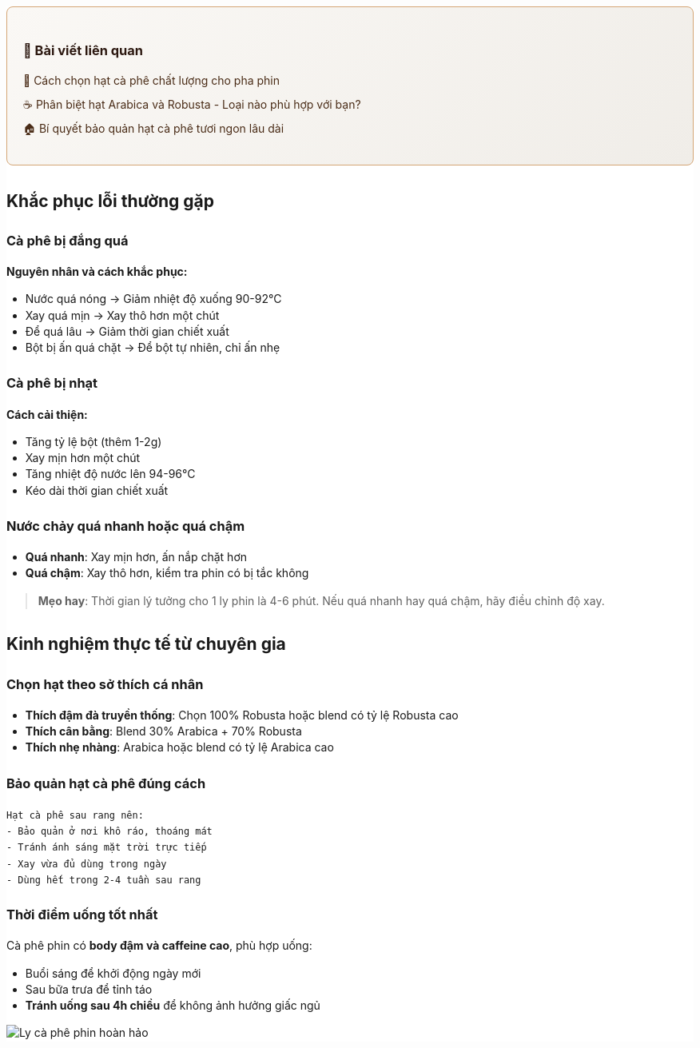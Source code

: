 

<div class="related-posts" style="background: linear-gradient(135deg, #faf8f5, #f0ede8); border: 1px solid #d4a574; border-radius: 8px; padding: 20px; margin: 30px 0;" bis_skin_checked="1">
    <h3 style="color: #2c1810; margin-bottom: 15px;">📖 Bài viết liên quan</h3>
    <ul class="related-list" style="list-style: none; padding: 0;">
        <li style="margin-bottom: 10px;"><a href="/posts/cach-chon-hat-ca-phe-chat-luong.html" style="color: #4a2c17; text-decoration: none;">🌱 Cách chọn hạt cà phê chất lượng cho pha phin</a></li>
        <li style="margin-bottom: 10px;"><a href="/posts/phan-biet-arabica-robusta.html" style="color: #4a2c17; text-decoration: none;">☕ Phân biệt hạt Arabica và Robusta - Loại nào phù hợp với bạn?</a></li>
        <li style="margin-bottom: 10px;"><a href="/posts/bao-quan-hat-ca-phe.html" style="color: #4a2c17; text-decoration: none;">🏠 Bí quyết bảo quản hạt cà phê tươi ngon lâu dài</a></li>
    </ul>
</div>

<h2 id="khc-phc-li-thng-gp">Khắc phục lỗi thường gặp</h2>
<h3>Cà phê bị đắng quá</h3>
<p><strong>Nguyên nhân và cách khắc phục:</strong></p>
<ul>
<li>Nước quá nóng → Giảm nhiệt độ xuống 90-92°C</li>
<li>Xay quá mịn → Xay thô hơn một chút</li>
<li>Để quá lâu → Giảm thời gian chiết xuất</li>
<li>Bột bị ấn quá chặt → Để bột tự nhiên, chỉ ấn nhẹ</li>
</ul>
<h3>Cà phê bị nhạt</h3>
<p><strong>Cách cải thiện:</strong></p>
<ul>
<li>Tăng tỷ lệ bột (thêm 1-2g)</li>
<li>Xay mịn hơn một chút</li>
<li>Tăng nhiệt độ nước lên 94-96°C</li>
<li>Kéo dài thời gian chiết xuất</li>
</ul>
<h3>Nước chảy quá nhanh hoặc quá chậm</h3>
<ul>
<li><strong>Quá nhanh</strong>: Xay mịn hơn, ấn nắp chặt hơn</li>
<li><strong>Quá chậm</strong>: Xay thô hơn, kiểm tra phin có bị tắc không</li>
</ul>
<blockquote>
<p><strong>Mẹo hay</strong>: Thời gian lý tưởng cho 1 ly phin là 4-6 phút. Nếu quá nhanh hay quá chậm, hãy điều chỉnh độ xay.</p>
</blockquote>
<h2 id="kinh-nghim-thc-t-t-chuyn-gia">Kinh nghiệm thực tế từ chuyên gia</h2>
<h3>Chọn hạt theo sở thích cá nhân</h3>
<ul>
<li><strong>Thích đậm đà truyền thống</strong>: Chọn 100% Robusta hoặc blend có tỷ lệ Robusta cao</li>
<li><strong>Thích cân bằng</strong>: Blend 30% Arabica + 70% Robusta</li>
<li><strong>Thích nhẹ nhàng</strong>: Arabica hoặc blend có tỷ lệ Arabica cao</li>
</ul>
<h3>Bảo quản hạt cà phê đúng cách</h3>
<pre><code>Hạt cà phê sau rang nên:
- Bảo quản ở nơi khô ráo, thoáng mát
- Tránh ánh sáng mặt trời trực tiếp
- Xay vừa đủ dùng trong ngày
- Dùng hết trong 2-4 tuần sau rang
</code></pre>
<h3>Thời điểm uống tốt nhất</h3>
<p>Cà phê phin có <strong>body đậm và caffeine cao</strong>, phù hợp uống:</p>
<ul>
<li>Buổi sáng để khởi động ngày mới</li>
<li>Sau bữa trưa để tỉnh táo</li>
<li><strong>Tránh uống sau 4h chiều</strong> để không ảnh hưởng giấc ngủ</li>
</ul>
<p><img src="https://anarocafe-vert.vercel.app/images/ca-phe-phin-hoan-hao.jpg" alt="Ly cà phê phin hoàn hảo"></p>
